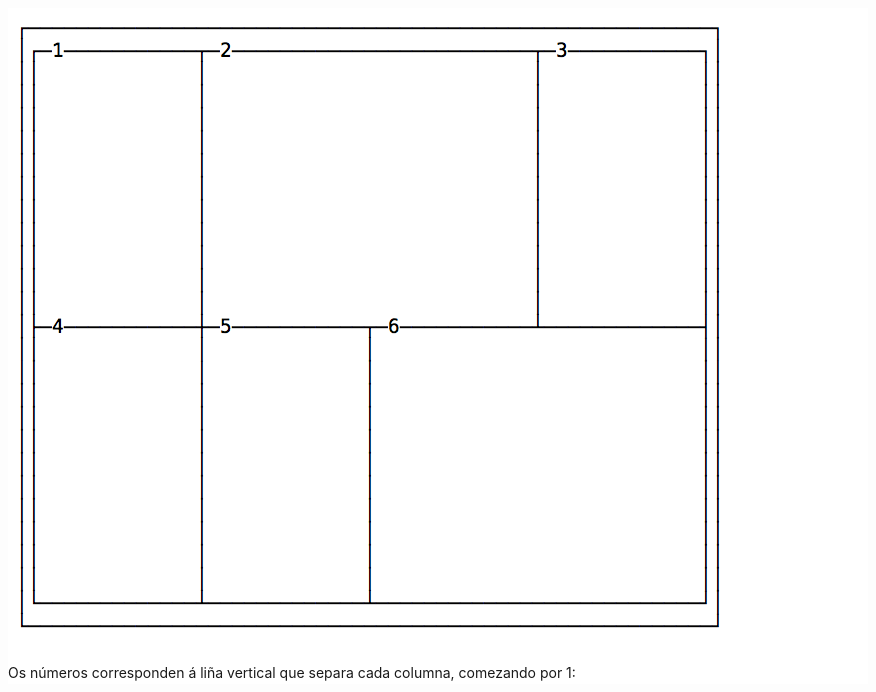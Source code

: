 ![img](./assets/5.png)

Os números corresponden á liña vertical que separa cada columna, comezando por 1:
